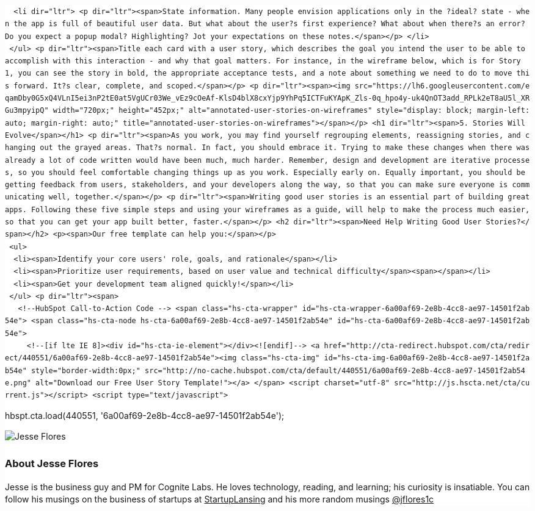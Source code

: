       <li dir="ltr"> <p dir="ltr"><span>State information. Many people envision applications only in the ?ideal? state - when the app is full of beautiful user data. But what about the user?s first experience? What about when there?s an error? Do you expect a popup modal? Highlighting? Jot your expectations on these notes.</span></p> </li> 
     </ul> <p dir="ltr"><span>Title each card with a user story, which describes the goal you intend the user to be able to accomplish with this interaction - and why that goal matters. For instance, in the wireframe below, which is for Story 1, you can see the story in bold, the appropriate acceptance tests, and a note about something we need to do to move this forward. It?s clear, complete, and scoped.</span></p> <p dir="ltr"><span><img src="https://lh6.googleusercontent.com/eqamDby0G5xQ4VLnI5ei3nP2tE0at5VgUCr03We_vEz9cOeAf-KlsD4blX8cxYjp9YhPq5ICTFuKYApK_Zls-0q_hpo4y-uk4QnOT3add_RPLk2eT8aU5l_XRGu3mpyipQ" width="720px;" height="452px;" alt="annotated-user-stories-on-wireframes" style="display: block; margin-left: auto; margin-right: auto;" title="annotated-user-stories-on-wireframes"></span></p> <h1 dir="ltr"><span>5. Stories Will Evolve</span></h1> <p dir="ltr"><span>As you work, you may find yourself regrouping elements, reassigning stories, and changing out the grayed areas. That?s normal. In fact, you should embrace it. Trying to make these changes when there was already a lot of code written would have been much, much harder. Remember, design and development are iterative processes, so you should feel comfortable changing things up as you work. Especially early on. Equally important, you should be getting feedback from users, stakeholders, and your developers along the way, so that you can make sure everyone is communicating well, together.</span></p> <p dir="ltr"><span>Writing good user stories is an essential part of building great apps. Following these five simple steps and using your wireframes as a guide, will help to make the process much easier, so that you can get your app built better, faster.</span></p> <h2 dir="ltr"><span>Need Help Writing Good User Stories?</span></h2> <p><span>Our free template can help you:</span></p> 
     <ul> 
      <li><span>Identify your core users' role, goals, and rationale</span></li> 
      <li><span>Prioritize user requirements, based on user value and technical difficulty</span><span></span></li> 
      <li><span>Get your development team aligned quickly!</span></li> 
     </ul> <p dir="ltr"><span>
       <!--HubSpot Call-to-Action Code --> <span class="hs-cta-wrapper" id="hs-cta-wrapper-6a00af69-2e8b-4cc8-ae97-14501f2ab54e"> <span class="hs-cta-node hs-cta-6a00af69-2e8b-4cc8-ae97-14501f2ab54e" id="hs-cta-6a00af69-2e8b-4cc8-ae97-14501f2ab54e"> 
         <!--[if lte IE 8]><div id="hs-cta-ie-element"></div><![endif]--> <a href="http://cta-redirect.hubspot.com/cta/redirect/440551/6a00af69-2e8b-4cc8-ae97-14501f2ab54e"><img class="hs-cta-img" id="hs-cta-img-6a00af69-2e8b-4cc8-ae97-14501f2ab54e" style="border-width:0px;" src="http://no-cache.hubspot.com/cta/default/440551/6a00af69-2e8b-4cc8-ae97-14501f2ab54e.png" alt="Download our Free User Story Template!"></a> </span> <script charset="utf-8" src="http://js.hscta.net/cta/current.js"></script> <script type="text/javascript">
hbspt.cta.load(440551, '6a00af69-2e8b-4cc8-ae97-14501f2ab54e');
</script> </span> 
       <!-- end HubSpot Call-to-Action Code --> </span></p></span> 
   </section> 
   <span id="hs_cos_wrapper_blog_social_sharing" class="hs_cos_wrapper hs_cos_wrapper_widget hs_cos_wrapper_type_blog_social_sharing" style="" data-hs-cos-general-type="widget" data-hs-cos-type="blog_social_sharing"> 
    <div class="hs-blog-social-share"> 
     <ul class="hs-blog-social-share-list"> 
     </ul> 
    </div> </span> 
   <div id="author-bio" itemscope itemtype="http://schema.org/Person"> 
    <img width="80" height="80" class="avatar avatar-80 photo" src="https://app.hubspot.com/settings/avatar/ebb7b39b3263657e1a24516cf221203e" alt="Jesse Flores"> 
    <div id="author-info"> 
     <h3>About <span itemprop="givenName">Jesse Flores<span></span></span></h3> Jesse is the business guy and PM for Cognite Labs. He loves technology, reading, and learning; his curiosity is insatiable. You can follow his musings on the business of startups at 
     <a href="http://startuplansing.org">StartupLansing</a> and his more random musings 
     <a href="http://www.twitter.com/jflores1c">@jflores1c</a> 
    </div> 
    <div class="clear"></div> 
   </div> 
  </div> 
 </div> 
</section> 
</article>
